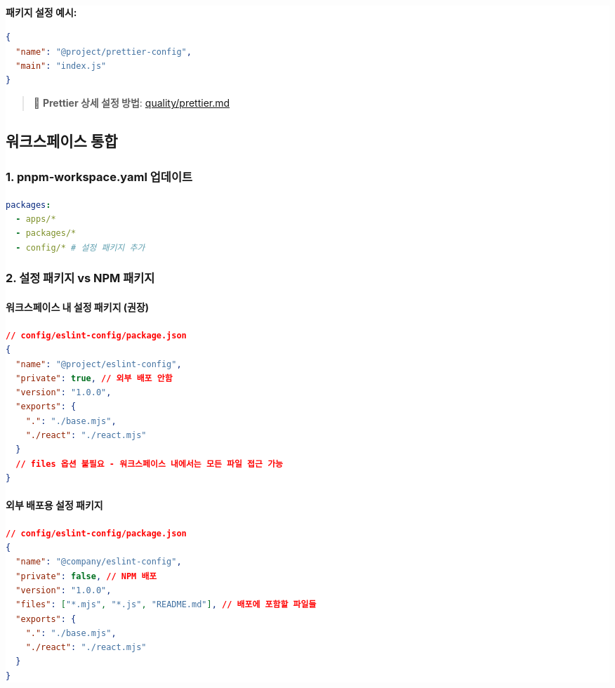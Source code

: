 **패키지 설정 예시:**

```json
{
  "name": "@project/prettier-config",
  "main": "index.js"
}
```

> 📖 **Prettier 상세 설정 방법**: [quality/prettier.md](../quality/prettier.md)

## 워크스페이스 통합

### 1. pnpm-workspace.yaml 업데이트

```yaml
packages:
  - apps/*
  - packages/*
  - config/* # 설정 패키지 추가
```

### 2. 설정 패키지 vs NPM 패키지

#### 워크스페이스 내 설정 패키지 (권장)

```json
// config/eslint-config/package.json
{
  "name": "@project/eslint-config",
  "private": true, // 외부 배포 안함
  "version": "1.0.0",
  "exports": {
    ".": "./base.mjs",
    "./react": "./react.mjs"
  }
  // files 옵션 불필요 - 워크스페이스 내에서는 모든 파일 접근 가능
}
```

#### 외부 배포용 설정 패키지

```json
// config/eslint-config/package.json
{
  "name": "@company/eslint-config",
  "private": false, // NPM 배포
  "version": "1.0.0",
  "files": ["*.mjs", "*.js", "README.md"], // 배포에 포함할 파일들
  "exports": {
    ".": "./base.mjs",
    "./react": "./react.mjs"
  }
}
```
